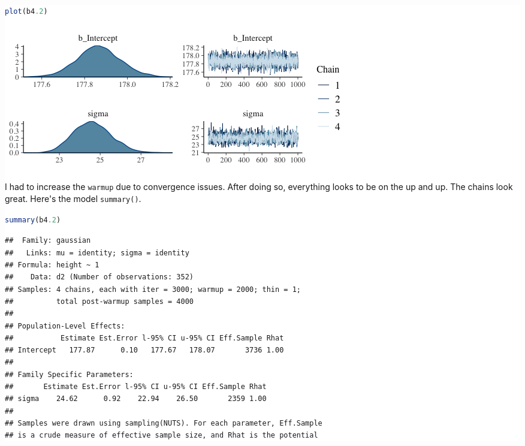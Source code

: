 ``` r
plot(b4.2)
```

![](04_files/figure-markdown_github/unnamed-chunk-38-1.png)

I had to increase the `warmup` due to convergence issues. After doing so, everything looks to be on the up and up. The chains look great. Here's the model `summary()`.

``` r
summary(b4.2)
```

    ##  Family: gaussian 
    ##   Links: mu = identity; sigma = identity 
    ## Formula: height ~ 1 
    ##    Data: d2 (Number of observations: 352) 
    ## Samples: 4 chains, each with iter = 3000; warmup = 2000; thin = 1;
    ##          total post-warmup samples = 4000
    ## 
    ## Population-Level Effects: 
    ##           Estimate Est.Error l-95% CI u-95% CI Eff.Sample Rhat
    ## Intercept   177.87      0.10   177.67   178.07       3736 1.00
    ## 
    ## Family Specific Parameters: 
    ##       Estimate Est.Error l-95% CI u-95% CI Eff.Sample Rhat
    ## sigma    24.62      0.92    22.94    26.50       2359 1.00
    ## 
    ## Samples were drawn using sampling(NUTS). For each parameter, Eff.Sample 
    ## is a crude measure of effective sample size, and Rhat is the potential 